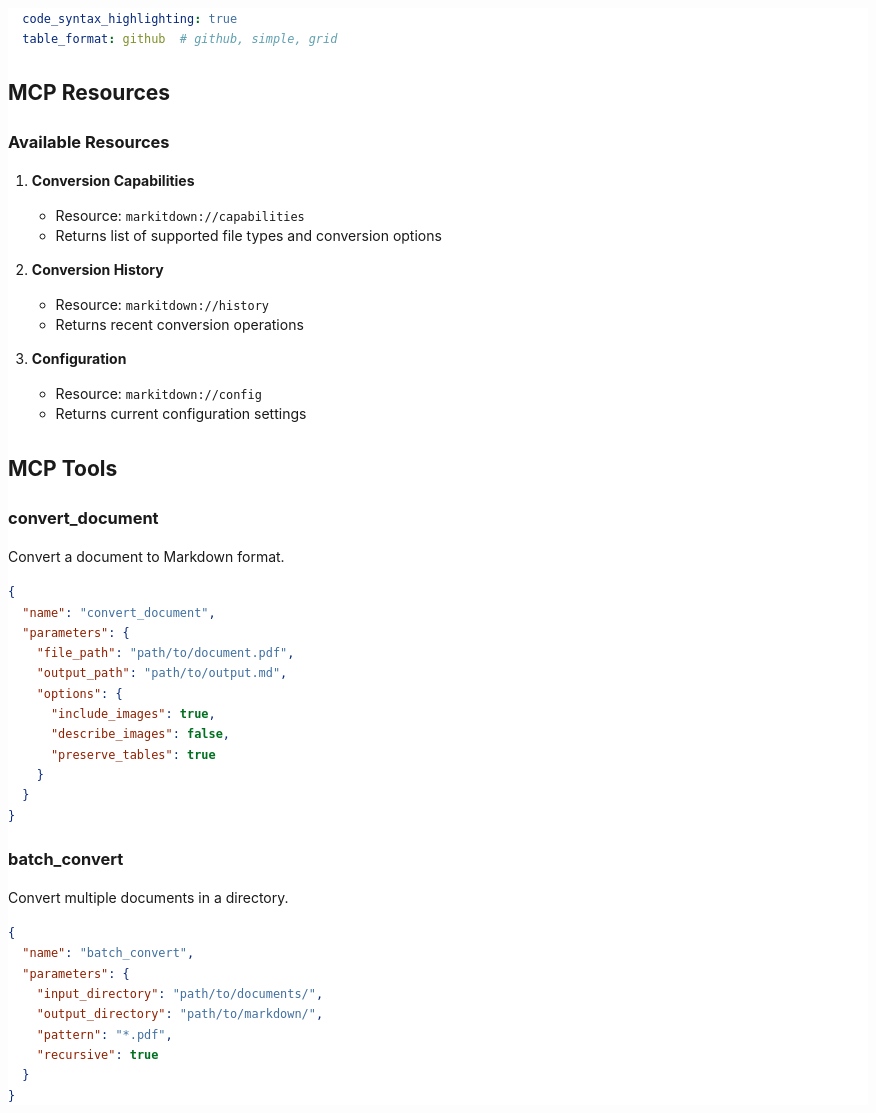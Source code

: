 ```yaml
  code_syntax_highlighting: true
  table_format: github  # github, simple, grid
```

## MCP Resources

### Available Resources

1. **Conversion Capabilities**
   - Resource: `markitdown://capabilities`
   - Returns list of supported file types and conversion options

2. **Conversion History**
   - Resource: `markitdown://history`
   - Returns recent conversion operations

3. **Configuration**
   - Resource: `markitdown://config`
   - Returns current configuration settings

## MCP Tools

### convert_document
Convert a document to Markdown format.

```json
{
  "name": "convert_document",
  "parameters": {
    "file_path": "path/to/document.pdf",
    "output_path": "path/to/output.md",
    "options": {
      "include_images": true,
      "describe_images": false,
      "preserve_tables": true
    }
  }
}
```

### batch_convert
Convert multiple documents in a directory.

```json
{
  "name": "batch_convert",
  "parameters": {
    "input_directory": "path/to/documents/",
    "output_directory": "path/to/markdown/",
    "pattern": "*.pdf",
    "recursive": true
  }
}
```
